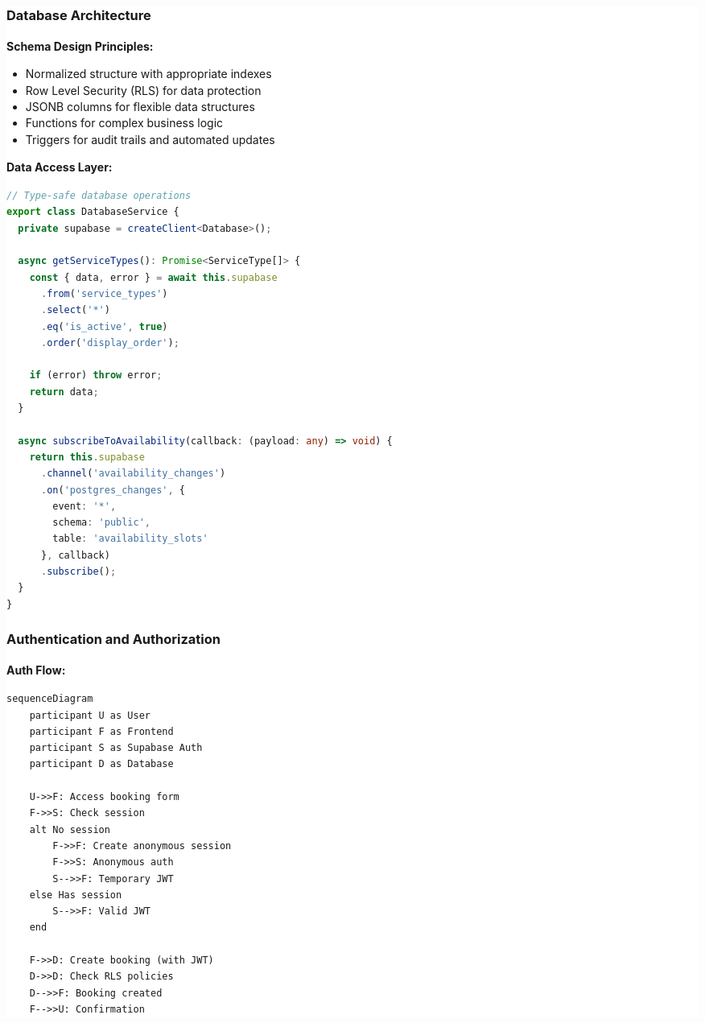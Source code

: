 ### Database Architecture

**Schema Design Principles:**
- Normalized structure with appropriate indexes
- Row Level Security (RLS) for data protection
- JSONB columns for flexible data structures
- Functions for complex business logic
- Triggers for audit trails and automated updates

**Data Access Layer:**

```typescript
// Type-safe database operations
export class DatabaseService {
  private supabase = createClient<Database>();
  
  async getServiceTypes(): Promise<ServiceType[]> {
    const { data, error } = await this.supabase
      .from('service_types')
      .select('*')
      .eq('is_active', true)
      .order('display_order');
      
    if (error) throw error;
    return data;
  }
  
  async subscribeToAvailability(callback: (payload: any) => void) {
    return this.supabase
      .channel('availability_changes')
      .on('postgres_changes', {
        event: '*',
        schema: 'public',
        table: 'availability_slots'
      }, callback)
      .subscribe();
  }
}
```

### Authentication and Authorization

**Auth Flow:**

```mermaid
sequenceDiagram
    participant U as User
    participant F as Frontend
    participant S as Supabase Auth
    participant D as Database
    
    U->>F: Access booking form
    F->>S: Check session
    alt No session
        F->>F: Create anonymous session
        F->>S: Anonymous auth
        S-->>F: Temporary JWT
    else Has session
        S-->>F: Valid JWT
    end
    
    F->>D: Create booking (with JWT)
    D->>D: Check RLS policies
    D-->>F: Booking created
    F-->>U: Confirmation
```
